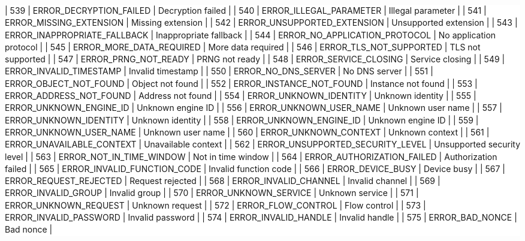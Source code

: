 | 539 | ERROR_DECRYPTION_FAILED | Decryption failed |
| 540 | ERROR_ILLEGAL_PARAMETER | Illegal parameter |
| 541 | ERROR_MISSING_EXTENSION | Missing extension |
| 542 | ERROR_UNSUPPORTED_EXTENSION | Unsupported extension |
| 543 | ERROR_INAPPROPRIATE_FALLBACK | Inappropriate fallback |
| 544 | ERROR_NO_APPLICATION_PROTOCOL | No application protocol |
| 545 | ERROR_MORE_DATA_REQUIRED | More data required |
| 546 | ERROR_TLS_NOT_SUPPORTED | TLS not supported |
| 547 | ERROR_PRNG_NOT_READY | PRNG not ready |
| 548 | ERROR_SERVICE_CLOSING | Service closing |
| 549 | ERROR_INVALID_TIMESTAMP | Invalid timestamp |
| 550 | ERROR_NO_DNS_SERVER | No DNS server |
| 551 | ERROR_OBJECT_NOT_FOUND | Object not found |
| 552 | ERROR_INSTANCE_NOT_FOUND | Instance not found |
| 553 | ERROR_ADDRESS_NOT_FOUND | Address not found |
| 554 | ERROR_UNKNOWN_IDENTITY | Unknown identity |
| 555 | ERROR_UNKNOWN_ENGINE_ID | Unknown engine ID |
| 556 | ERROR_UNKNOWN_USER_NAME | Unknown user name |
| 557 | ERROR_UNKNOWN_IDENTITY | Unknown identity |
| 558 | ERROR_UNKNOWN_ENGINE_ID | Unknown engine ID |
| 559 | ERROR_UNKNOWN_USER_NAME | Unknown user name |
| 560 | ERROR_UNKNOWN_CONTEXT | Unknown context |
| 561 | ERROR_UNAVAILABLE_CONTEXT | Unavailable context |
| 562 | ERROR_UNSUPPORTED_SECURITY_LEVEL | Unsupported security level |
| 563 | ERROR_NOT_IN_TIME_WINDOW | Not in time window |
| 564 | ERROR_AUTHORIZATION_FAILED | Authorization failed |
| 565 | ERROR_INVALID_FUNCTION_CODE | Invalid function code |
| 566 | ERROR_DEVICE_BUSY | Device busy |
| 567 | ERROR_REQUEST_REJECTED | Request rejected |
| 568 | ERROR_INVALID_CHANNEL | Invalid channel |
| 569 | ERROR_INVALID_GROUP | Invalid group |
| 570 | ERROR_UNKNOWN_SERVICE | Unknown service |
| 571 | ERROR_UNKNOWN_REQUEST | Unknown request |
| 572 | ERROR_FLOW_CONTROL | Flow control |
| 573 | ERROR_INVALID_PASSWORD | Invalid password |
| 574 | ERROR_INVALID_HANDLE | Invalid handle |
| 575 | ERROR_BAD_NONCE | Bad nonce |